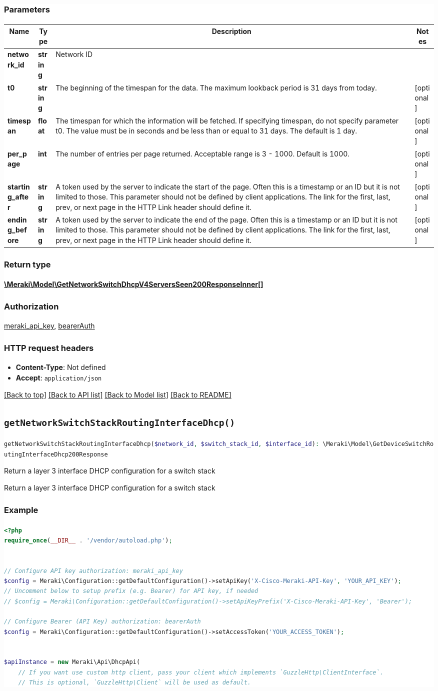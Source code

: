 ### Parameters

| Name | Type | Description  | Notes |
| ------------- | ------------- | ------------- | ------------- |
| **network_id** | **string**| Network ID | |
| **t0** | **string**| The beginning of the timespan for the data. The maximum lookback period is 31 days from today. | [optional] |
| **timespan** | **float**| The timespan for which the information will be fetched. If specifying timespan, do not specify parameter t0. The value must be in seconds and be less than or equal to 31 days. The default is 1 day. | [optional] |
| **per_page** | **int**| The number of entries per page returned. Acceptable range is 3 - 1000. Default is 1000. | [optional] |
| **starting_after** | **string**| A token used by the server to indicate the start of the page. Often this is a timestamp or an ID but it is not limited to those. This parameter should not be defined by client applications. The link for the first, last, prev, or next page in the HTTP Link header should define it. | [optional] |
| **ending_before** | **string**| A token used by the server to indicate the end of the page. Often this is a timestamp or an ID but it is not limited to those. This parameter should not be defined by client applications. The link for the first, last, prev, or next page in the HTTP Link header should define it. | [optional] |

### Return type

[**\Meraki\Model\GetNetworkSwitchDhcpV4ServersSeen200ResponseInner[]**](../Model/GetNetworkSwitchDhcpV4ServersSeen200ResponseInner.md)

### Authorization

[meraki_api_key](../../README.md#meraki_api_key), [bearerAuth](../../README.md#bearerAuth)

### HTTP request headers

- **Content-Type**: Not defined
- **Accept**: `application/json`

[[Back to top]](#) [[Back to API list]](../../README.md#endpoints)
[[Back to Model list]](../../README.md#models)
[[Back to README]](../../README.md)

## `getNetworkSwitchStackRoutingInterfaceDhcp()`

```php
getNetworkSwitchStackRoutingInterfaceDhcp($network_id, $switch_stack_id, $interface_id): \Meraki\Model\GetDeviceSwitchRoutingInterfaceDhcp200Response
```

Return a layer 3 interface DHCP configuration for a switch stack

Return a layer 3 interface DHCP configuration for a switch stack

### Example

```php
<?php
require_once(__DIR__ . '/vendor/autoload.php');


// Configure API key authorization: meraki_api_key
$config = Meraki\Configuration::getDefaultConfiguration()->setApiKey('X-Cisco-Meraki-API-Key', 'YOUR_API_KEY');
// Uncomment below to setup prefix (e.g. Bearer) for API key, if needed
// $config = Meraki\Configuration::getDefaultConfiguration()->setApiKeyPrefix('X-Cisco-Meraki-API-Key', 'Bearer');

// Configure Bearer (API Key) authorization: bearerAuth
$config = Meraki\Configuration::getDefaultConfiguration()->setAccessToken('YOUR_ACCESS_TOKEN');


$apiInstance = new Meraki\Api\DhcpApi(
    // If you want use custom http client, pass your client which implements `GuzzleHttp\ClientInterface`.
    // This is optional, `GuzzleHttp\Client` will be used as default.
```
